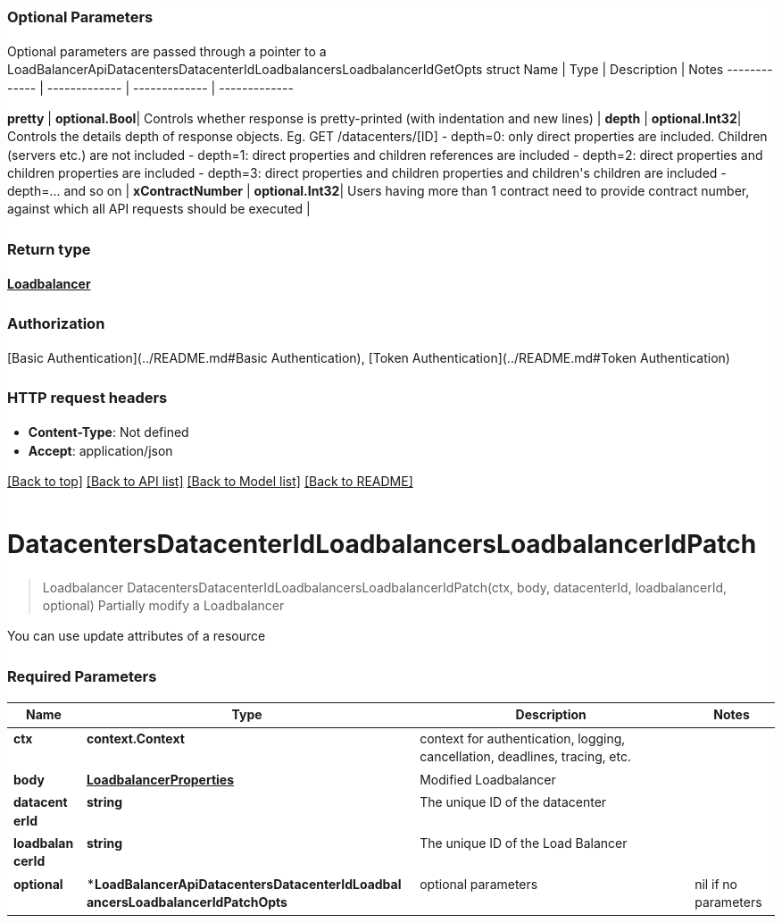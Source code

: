 ### Optional Parameters
Optional parameters are passed through a pointer to a LoadBalancerApiDatacentersDatacenterIdLoadbalancersLoadbalancerIdGetOpts struct
Name | Type | Description  | Notes
------------- | ------------- | ------------- | -------------


 **pretty** | **optional.Bool**| Controls whether response is pretty-printed (with indentation and new lines) | 
 **depth** | **optional.Int32**| Controls the details depth of response objects.  Eg. GET /datacenters/[ID]  - depth&#x3D;0: only direct properties are included. Children (servers etc.) are not included  - depth&#x3D;1: direct properties and children references are included  - depth&#x3D;2: direct properties and children properties are included  - depth&#x3D;3: direct properties and children properties and children&#x27;s children are included  - depth&#x3D;... and so on | 
 **xContractNumber** | **optional.Int32**| Users having more than 1 contract need to provide contract number, against which all API requests should be executed | 

### Return type

[**Loadbalancer**](Loadbalancer.md)

### Authorization

[Basic Authentication](../README.md#Basic Authentication), [Token Authentication](../README.md#Token Authentication)

### HTTP request headers

 - **Content-Type**: Not defined
 - **Accept**: application/json

[[Back to top]](#) [[Back to API list]](../README.md#documentation-for-api-endpoints) [[Back to Model list]](../README.md#documentation-for-models) [[Back to README]](../README.md)

# **DatacentersDatacenterIdLoadbalancersLoadbalancerIdPatch**
> Loadbalancer DatacentersDatacenterIdLoadbalancersLoadbalancerIdPatch(ctx, body, datacenterId, loadbalancerId, optional)
Partially modify a Loadbalancer

You can use update attributes of a resource

### Required Parameters

Name | Type | Description  | Notes
------------- | ------------- | ------------- | -------------
 **ctx** | **context.Context** | context for authentication, logging, cancellation, deadlines, tracing, etc.
  **body** | [**LoadbalancerProperties**](LoadbalancerProperties.md)| Modified Loadbalancer | 
  **datacenterId** | **string**| The unique ID of the datacenter | 
  **loadbalancerId** | **string**| The unique ID of the Load Balancer | 
 **optional** | ***LoadBalancerApiDatacentersDatacenterIdLoadbalancersLoadbalancerIdPatchOpts** | optional parameters | nil if no parameters
